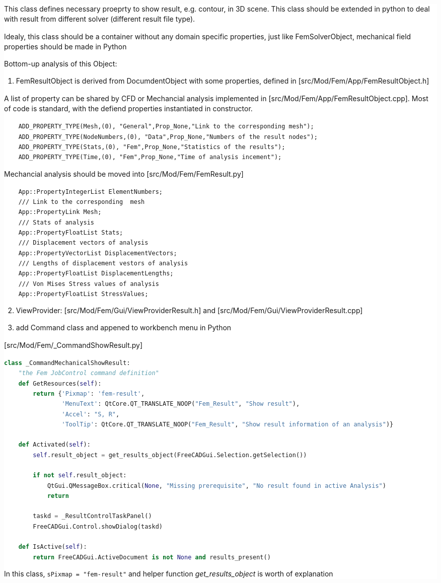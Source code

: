This class defines necessary proeprty to show result, e.g. contour, in 3D scene.  This class should be extended in python to deal with result from different solver (different result file type).

Idealy, this class should be a container without any domain specific properties, just like FemSolverObject, mechanical field properties should be made in Python

Bottom-up analysis of this Object:

1. FemResultObject is derived from DocumdentObject with some properties, defined in [src/Mod/Fem/App/FemResultObject.h] 

A list of property can be shared by CFD or Mechancial analysis
implemented in [src/Mod/Fem/App/FemResultObject.cpp].  Most of code is standard, with the defiend properties instantiated in constructor. 

```
    ADD_PROPERTY_TYPE(Mesh,(0), "General",Prop_None,"Link to the corresponding mesh");
    ADD_PROPERTY_TYPE(NodeNumbers,(0), "Data",Prop_None,"Numbers of the result nodes");
    ADD_PROPERTY_TYPE(Stats,(0), "Fem",Prop_None,"Statistics of the results");
    ADD_PROPERTY_TYPE(Time,(0), "Fem",Prop_None,"Time of analysis incement");
```

Mechancial analysis should be moved into [src/Mod/Fem/FemResult.py]
```
    App::PropertyIntegerList ElementNumbers;
    /// Link to the corresponding  mesh
    App::PropertyLink Mesh;
    /// Stats of analysis
    App::PropertyFloatList Stats;
    /// Displacement vectors of analysis
    App::PropertyVectorList DisplacementVectors;
    /// Lengths of displacement vestors of analysis
    App::PropertyFloatList DisplacementLengths;
    /// Von Mises Stress values of analysis
    App::PropertyFloatList StressValues;
```

2. ViewProvider: [src/Mod/Fem/Gui/ViewProviderResult.h] and [src/Mod/Fem/Gui/ViewProviderResult.cpp]

3. add Command class and appened to workbench menu in Python

[src/Mod/Fem/_CommandShowResult.py]
```python
class _CommandMechanicalShowResult:
    "the Fem JobControl command definition"
    def GetResources(self):
        return {'Pixmap': 'fem-result',
                'MenuText': QtCore.QT_TRANSLATE_NOOP("Fem_Result", "Show result"),
                'Accel': "S, R",
                'ToolTip': QtCore.QT_TRANSLATE_NOOP("Fem_Result", "Show result information of an analysis")}

    def Activated(self):
        self.result_object = get_results_object(FreeCADGui.Selection.getSelection())

        if not self.result_object:
            QtGui.QMessageBox.critical(None, "Missing prerequisite", "No result found in active Analysis")
            return

        taskd = _ResultControlTaskPanel()
        FreeCADGui.Control.showDialog(taskd)

    def IsActive(self):
        return FreeCADGui.ActiveDocument is not None and results_present()
```
In this class, `sPixmap = "fem-result"` and helper function *get_results_object* is worth of explanation